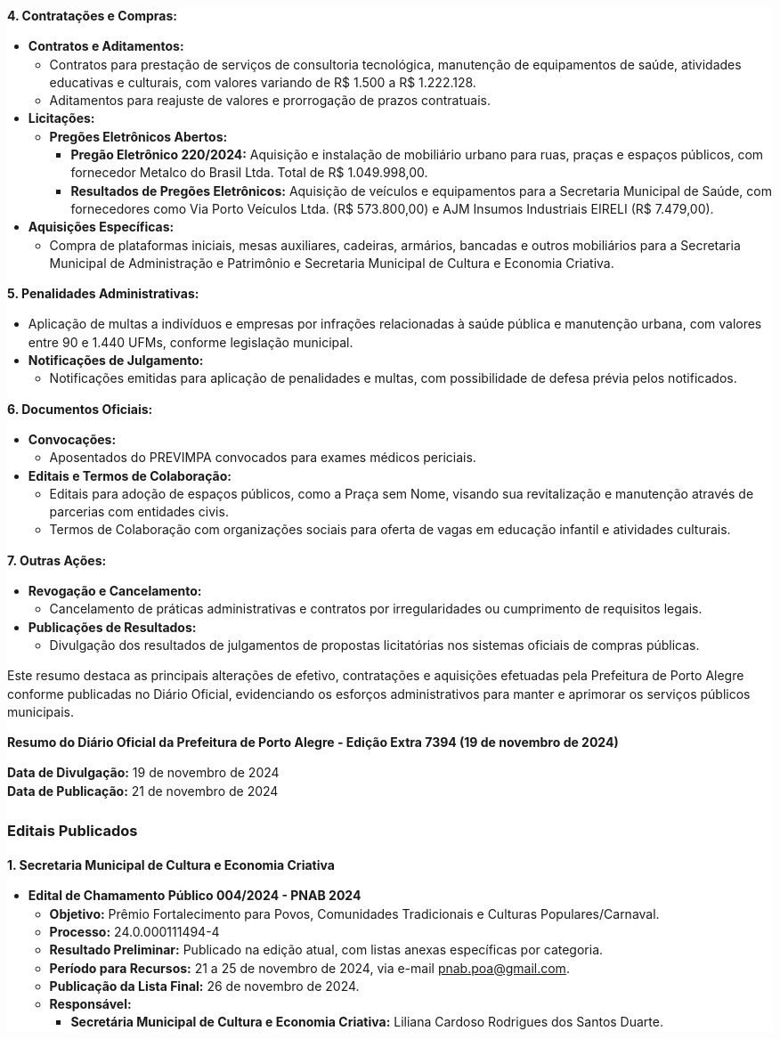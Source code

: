 **4. Contratações e Compras:**
- **Contratos e Aditamentos:**
  - Contratos para prestação de serviços de consultoria tecnológica, manutenção de equipamentos de saúde, atividades educativas e culturais, com valores variando de R$ 1.500 a R$ 1.222.128.
  - Aditamentos para reajuste de valores e prorrogação de prazos contratuais.
- **Licitações:**
  - **Pregões Eletrônicos Abertos:**
    - **Pregão Eletrônico 220/2024:** Aquisição e instalação de mobiliário urbano para ruas, praças e espaços públicos, com fornecedor Metalco do Brasil Ltda. Total de R$ 1.049.998,00.
    - **Resultados de Pregões Eletrônicos:** Aquisição de veículos e equipamentos para a Secretaria Municipal de Saúde, com fornecedores como Via Porto Veículos Ltda. (R$ 573.800,00) e AJM Insumos Industriais EIRELI (R$ 7.479,00).
- **Aquisições Específicas:**
  - Compra de plataformas iniciais, mesas auxiliares, cadeiras, armários, bancadas e outros mobiliários para a Secretaria Municipal de Administração e Patrimônio e Secretaria Municipal de Cultura e Economia Criativa.

**5. Penalidades Administrativas:**
- Aplicação de multas a indivíduos e empresas por infrações relacionadas à saúde pública e manutenção urbana, com valores entre 90 e 1.440 UFMs, conforme legislação municipal.
- **Notificações de Julgamento:**
  - Notificações emitidas para aplicação de penalidades e multas, com possibilidade de defesa prévia pelos notificados.

**6. Documentos Oficiais:**
- **Convocações:**
  - Aposentados do PREVIMPA convocados para exames médicos periciais.
- **Editais e Termos de Colaboração:**
  - Editais para adoção de espaços públicos, como a Praça sem Nome, visando sua revitalização e manutenção através de parcerias com entidades civis.
  - Termos de Colaboração com organizações sociais para oferta de vagas em educação infantil e atividades culturais.

**7. Outras Ações:**
- **Revogação e Cancelamento:**
  - Cancelamento de práticas administrativas e contratos por irregularidades ou cumprimento de requisitos legais.
- **Publicações de Resultados:**
  - Divulgação dos resultados de julgamentos de propostas licitatórias nos sistemas oficiais de compras públicas.

Este resumo destaca as principais alterações de efetivo, contratações e aquisições efetuadas pela Prefeitura de Porto Alegre conforme publicadas no Diário Oficial, evidenciando os esforços administrativos para manter e aprimorar os serviços públicos municipais.

**Resumo do Diário Oficial da Prefeitura de Porto Alegre - Edição Extra 7394 (19 de novembro de 2024)**

**Data de Divulgação:** 19 de novembro de 2024  
**Data de Publicação:** 21 de novembro de 2024

### **Editais Publicados**

**1. Secretaria Municipal de Cultura e Economia Criativa**
- **Edital de Chamamento Público 004/2024 - PNAB 2024**
  - **Objetivo:** Prêmio Fortalecimento para Povos, Comunidades Tradicionais e Culturas Populares/Carnaval.
  - **Processo:** 24.0.000111494-4
  - **Resultado Preliminar:** Publicado na edição atual, com listas anexas específicas por categoria.
  - **Período para Recursos:** 21 a 25 de novembro de 2024, via e-mail pnab.poa@gmail.com.
  - **Publicação da Lista Final:** 26 de novembro de 2024.
  - **Responsável:** 
    - **Secretária Municipal de Cultura e Economia Criativa:** Liliana Cardoso Rodrigues dos Santos Duarte.
